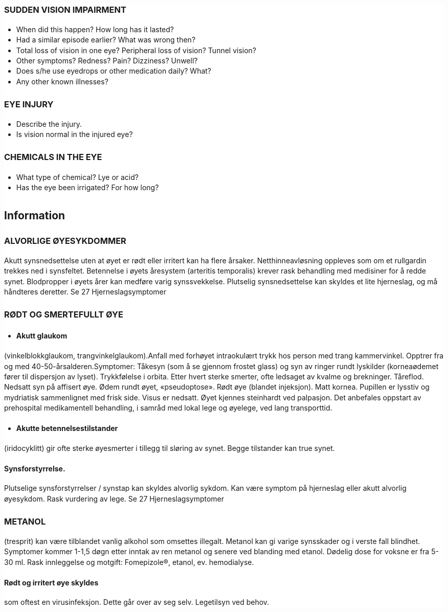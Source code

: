 ### SUDDEN VISION IMPAIRMENT
- When did this happen? How long has it lasted?
- Had a similar episode earlier? What was wrong then?
- Total loss of vision in one eye? Peripheral loss of vision? Tunnel vision?
- Other symptoms? Redness? Pain? Dizziness? Unwell?
- Does s/he use eyedrops or other medication daily? What?
- Any other known illnesses?

### EYE INJURY
- Describe the injury.
- Is vision normal in the injured eye?

### CHEMICALS IN THE EYE
- What type of chemical? Lye or acid?
- Has the eye been irrigated? For how long?

## Information 
### ALVORLIGE ØYESYKDOMMER
Akutt synsnedsettelse uten at øyet er rødt eller irritert kan ha flere årsaker. Netthinneavløsning oppleves som om et rullgardin trekkes ned i synsfeltet. Betennelse i øyets åresystem (arteritis temporalis) krever rask behandling med medisiner for å redde synet. Blodpropper i øyets årer kan medføre varig synssvekkelse. Plutselig synsnedsettelse kan skyldes et lite hjerneslag, og må håndteres deretter. Se 27 Hjerneslagsymptomer

### RØDT OG SMERTEFULLT ØYE
- #### Akutt glaukom 
(vinkelblokkglaukom, trangvinkelglaukom).Anfall med forhøyet intraokulært trykk hos person med trang kammervinkel. Opptrer fra og med 40-50-årsalderen.Symptomer: Tåkesyn (som å se gjennom frostet glass) og syn av ringer rundt lyskilder (korneaødemet fører til dispersjon av lyset). Trykkfølelse i orbita. Etter hvert sterke smerter, ofte ledsaget av kvalme og brekninger. Tåreflod. Nedsatt syn på affisert øye. Ødem rundt øyet, «pseudoptose». Rødt øye (blandet injeksjon). Matt kornea. Pupillen er lysstiv og mydriatisk sammenlignet med frisk side. Visus er nedsatt. Øyet kjennes steinhardt ved palpasjon. Det anbefales oppstart av prehospital medikamentell behandling, i samråd med lokal lege og øyelege, ved lang transporttid.
- #### Akutte betennelsestilstander 
(iridocyklitt) gir ofte sterke øyesmerter i tillegg til sløring av synet. Begge tilstander kan true synet. 

#### Synsforstyrrelse. 
Plutselige synsforstyrrelser / synstap kan skyldes alvorlig sykdom. Kan være symptom på hjerneslag eller akutt alvorlig øyesykdom. Rask vurdering av lege. Se 27 Hjerneslagsymptomer

### METANOL 
(tresprit) kan være tilblandet vanlig alkohol som omsettes illegalt. Metanol kan gi varige synsskader og i verste
fall blindhet. Symptomer kommer 1-1,5 døgn etter inntak av ren metanol og senere ved blanding med etanol. Dødelig dose for
voksne er fra 5-30 ml. Rask innleggelse og motgift: Fomepizole®, etanol, ev. hemodialyse. 
#### Rødt og irritert øye skyldes 
som oftest en virusinfeksjon. Dette går over av seg selv. Legetilsyn ved behov.

